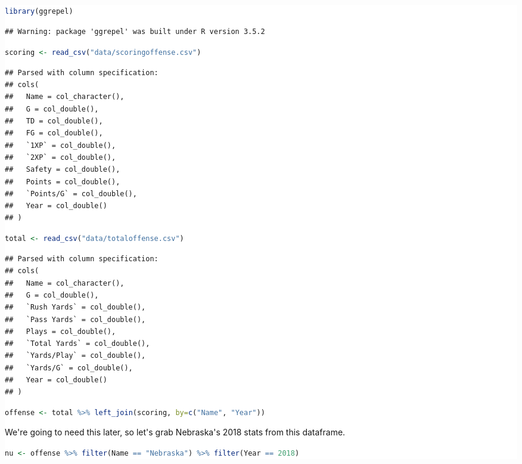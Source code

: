 ```r
library(ggrepel)
```

```
## Warning: package 'ggrepel' was built under R version 3.5.2
```



```r
scoring <- read_csv("data/scoringoffense.csv")
```

```
## Parsed with column specification:
## cols(
##   Name = col_character(),
##   G = col_double(),
##   TD = col_double(),
##   FG = col_double(),
##   `1XP` = col_double(),
##   `2XP` = col_double(),
##   Safety = col_double(),
##   Points = col_double(),
##   `Points/G` = col_double(),
##   Year = col_double()
## )
```

```r
total <- read_csv("data/totaloffense.csv")
```

```
## Parsed with column specification:
## cols(
##   Name = col_character(),
##   G = col_double(),
##   `Rush Yards` = col_double(),
##   `Pass Yards` = col_double(),
##   Plays = col_double(),
##   `Total Yards` = col_double(),
##   `Yards/Play` = col_double(),
##   `Yards/G` = col_double(),
##   Year = col_double()
## )
```

```r
offense <- total %>% left_join(scoring, by=c("Name", "Year"))
```

We're going to need this later, so let's grab Nebraska's 2018 stats from this dataframe. 


```r
nu <- offense %>% filter(Name == "Nebraska") %>% filter(Year == 2018)
```
